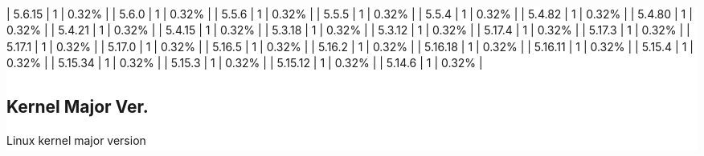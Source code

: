 | 5.6.15  | 1         | 0.32%   |
| 5.6.0   | 1         | 0.32%   |
| 5.5.6   | 1         | 0.32%   |
| 5.5.5   | 1         | 0.32%   |
| 5.5.4   | 1         | 0.32%   |
| 5.4.82  | 1         | 0.32%   |
| 5.4.80  | 1         | 0.32%   |
| 5.4.21  | 1         | 0.32%   |
| 5.4.15  | 1         | 0.32%   |
| 5.3.18  | 1         | 0.32%   |
| 5.3.12  | 1         | 0.32%   |
| 5.17.4  | 1         | 0.32%   |
| 5.17.3  | 1         | 0.32%   |
| 5.17.1  | 1         | 0.32%   |
| 5.17.0  | 1         | 0.32%   |
| 5.16.5  | 1         | 0.32%   |
| 5.16.2  | 1         | 0.32%   |
| 5.16.18 | 1         | 0.32%   |
| 5.16.11 | 1         | 0.32%   |
| 5.15.4  | 1         | 0.32%   |
| 5.15.34 | 1         | 0.32%   |
| 5.15.3  | 1         | 0.32%   |
| 5.15.12 | 1         | 0.32%   |
| 5.14.6  | 1         | 0.32%   |

Kernel Major Ver.
-----------------

Linux kernel major version
